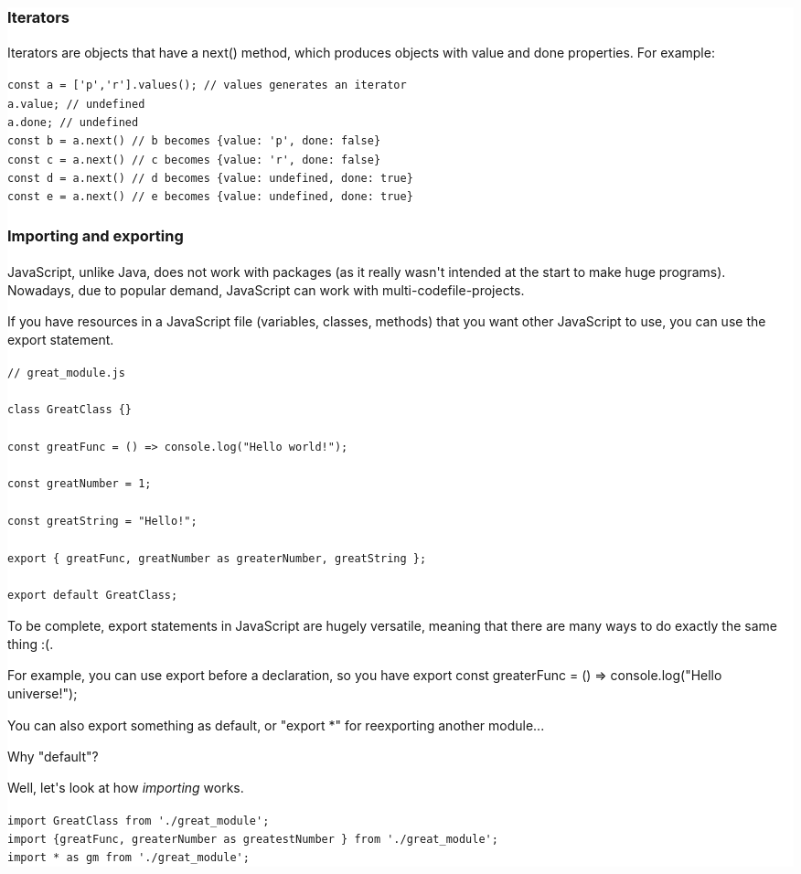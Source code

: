 ### Iterators 

Iterators are objects that have a next() method, which produces objects with value and done properties. For example:
```
const a = ['p','r'].values(); // values generates an iterator
a.value; // undefined 
a.done; // undefined 
const b = a.next() // b becomes {value: 'p', done: false}
const c = a.next() // c becomes {value: 'r', done: false}
const d = a.next() // d becomes {value: undefined, done: true}
const e = a.next() // e becomes {value: undefined, done: true}
```

### Importing and exporting 
JavaScript, unlike Java, does not work with packages (as it really wasn't intended at the start to make huge programs).
Nowadays, due to popular demand, JavaScript can work with multi-codefile-projects.

If you have resources in a JavaScript file (variables, classes, methods) that you want other JavaScript to use, you can use the export statement.

```
// great_module.js

class GreatClass {}

const greatFunc = () => console.log("Hello world!");

const greatNumber = 1;

const greatString = "Hello!";

export { greatFunc, greatNumber as greaterNumber, greatString };

export default GreatClass;
```

To be complete, export statements in JavaScript are hugely versatile, meaning that there are many ways to do exactly the same thing :(.

For example, you can use export before a declaration, so you have export const greaterFunc = () => console.log("Hello universe!");

You can also export something as default, or "export *" for reexporting another module...

Why "default"?

Well, let's look at how _importing_ works.

```
import GreatClass from './great_module';
import {greatFunc, greaterNumber as greatestNumber } from './great_module';
import * as gm from './great_module';
```
